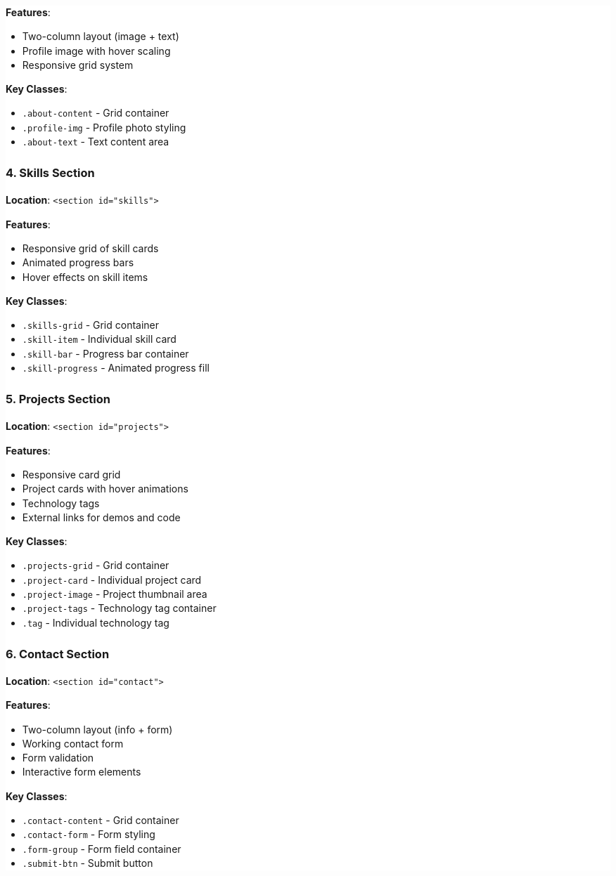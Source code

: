 **Features**:
- Two-column layout (image + text)
- Profile image with hover scaling
- Responsive grid system

**Key Classes**:
- `.about-content` - Grid container
- `.profile-img` - Profile photo styling
- `.about-text` - Text content area

### 4. Skills Section
**Location**: `<section id="skills">`

**Features**:
- Responsive grid of skill cards
- Animated progress bars
- Hover effects on skill items

**Key Classes**:
- `.skills-grid` - Grid container
- `.skill-item` - Individual skill card
- `.skill-bar` - Progress bar container
- `.skill-progress` - Animated progress fill

### 5. Projects Section
**Location**: `<section id="projects">`

**Features**:
- Responsive card grid
- Project cards with hover animations
- Technology tags
- External links for demos and code

**Key Classes**:
- `.projects-grid` - Grid container
- `.project-card` - Individual project card
- `.project-image` - Project thumbnail area
- `.project-tags` - Technology tag container
- `.tag` - Individual technology tag

### 6. Contact Section
**Location**: `<section id="contact">`

**Features**:
- Two-column layout (info + form)
- Working contact form
- Form validation
- Interactive form elements

**Key Classes**:
- `.contact-content` - Grid container
- `.contact-form` - Form styling
- `.form-group` - Form field container
- `.submit-btn` - Submit button
